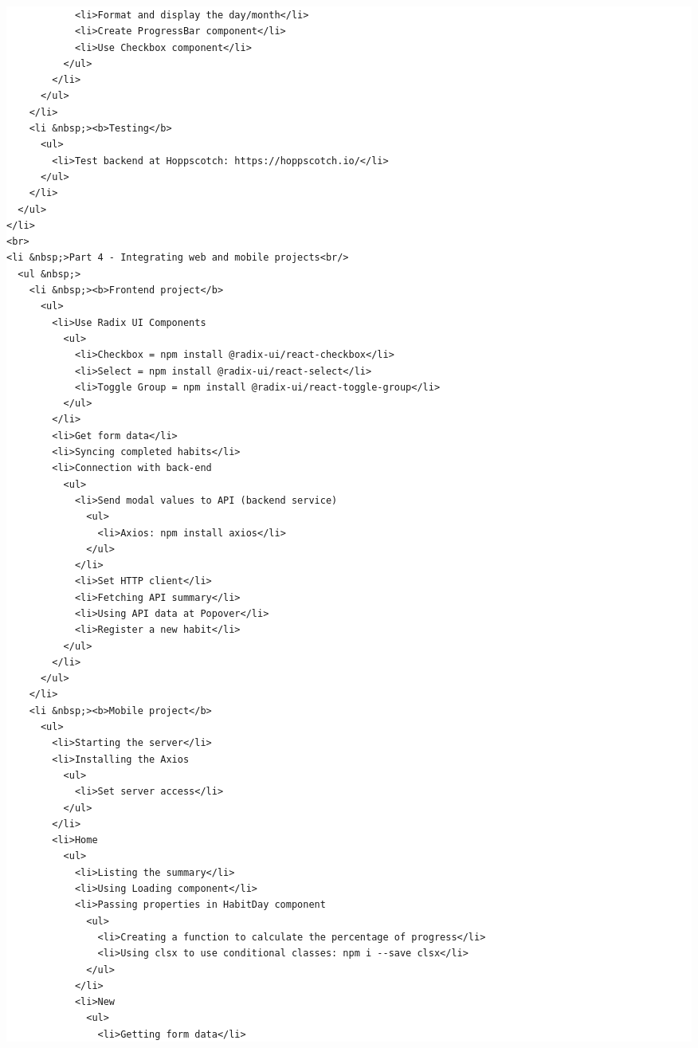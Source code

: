                 <li>Format and display the day/month</li>
                <li>Create ProgressBar component</li>
                <li>Use Checkbox component</li>
              </ul>
            </li>
          </ul>
        </li>
        <li &nbsp;><b>Testing</b>
          <ul>
            <li>Test backend at Hoppscotch: https://hoppscotch.io/</li>
          </ul>
        </li>
      </ul>
    </li>
    <br>
    <li &nbsp;>Part 4 - Integrating web and mobile projects<br/>
      <ul &nbsp;>
        <li &nbsp;><b>Frontend project</b>
          <ul>
            <li>Use Radix UI Components 
              <ul>
                <li>Checkbox = npm install @radix-ui/react-checkbox</li>
                <li>Select = npm install @radix-ui/react-select</li>
                <li>Toggle Group = npm install @radix-ui/react-toggle-group</li>
              </ul>
            </li>
            <li>Get form data</li>
            <li>Syncing completed habits</li>
            <li>Connection with back-end
              <ul>
                <li>Send modal values to API (backend service)
                  <ul>
                    <li>Axios: npm install axios</li>
                  </ul>
                </li>
                <li>Set HTTP client</li>
                <li>Fetching API summary</li>
                <li>Using API data at Popover</li>
                <li>Register a new habit</li>
              </ul>
            </li>
          </ul>
        </li>
        <li &nbsp;><b>Mobile project</b>
          <ul>
            <li>Starting the server</li>
            <li>Installing the Axios
              <ul>
                <li>Set server access</li>
              </ul>
            </li>
            <li>Home
              <ul>
                <li>Listing the summary</li>
                <li>Using Loading component</li>
                <li>Passing properties in HabitDay component
                  <ul>
                    <li>Creating a function to calculate the percentage of progress</li>
                    <li>Using clsx to use conditional classes: npm i --save clsx</li>
                  </ul>
                </li>
                <li>New
                  <ul>
                    <li>Getting form data</li>